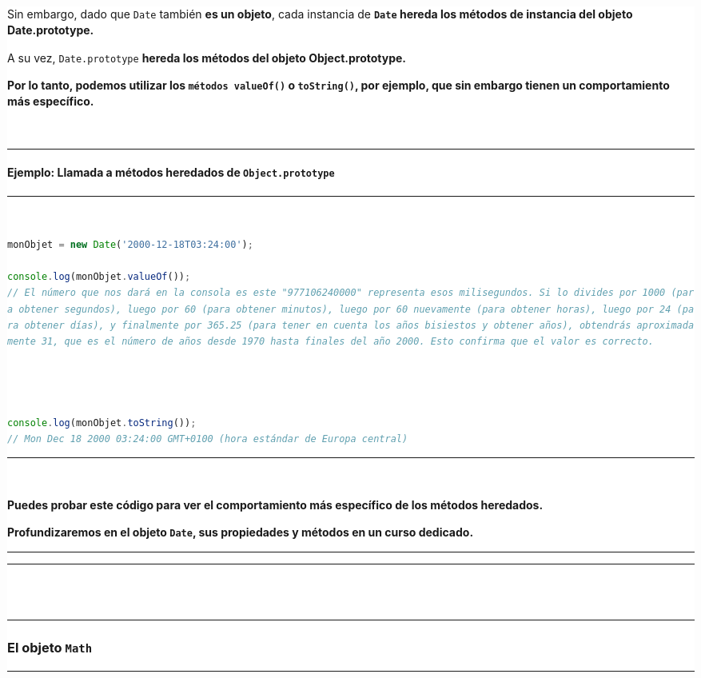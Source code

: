 Sin embargo, dado que `Date` también **es un objeto**, cada instancia de **`Date` hereda los métodos de instancia del objeto Date.prototype.**

A su vez, `Date.prototype` **hereda los métodos del objeto Object.prototype.**

**Por lo tanto, podemos utilizar los `métodos valueOf()` o `toString()`, por ejemplo, que sin embargo tienen un comportamiento más específico.**

<br>

---

#### **Ejemplo: Llamada a métodos heredados de `Object.prototype`**

---

<br>

```js
monObjet = new Date('2000-12-18T03:24:00');

console.log(monObjet.valueOf());
// El número que nos dará en la consola es este "977106240000" representa esos milisegundos. Si lo divides por 1000 (para obtener segundos), luego por 60 (para obtener minutos), luego por 60 nuevamente (para obtener horas), luego por 24 (para obtener días), y finalmente por 365.25 (para tener en cuenta los años bisiestos y obtener años), obtendrás aproximadamente 31, que es el número de años desde 1970 hasta finales del año 2000. Esto confirma que el valor es correcto.




console.log(monObjet.toString());
// Mon Dec 18 2000 03:24:00 GMT+0100 (hora estándar de Europa central)
```

---

<br>

**Puedes probar este código para ver el comportamiento más específico de los métodos heredados.**

**Profundizaremos en el objeto `Date`, sus propiedades y métodos en un curso dedicado.**

---

---

<br>

<br>

---

### **El objeto `Math`**

---
